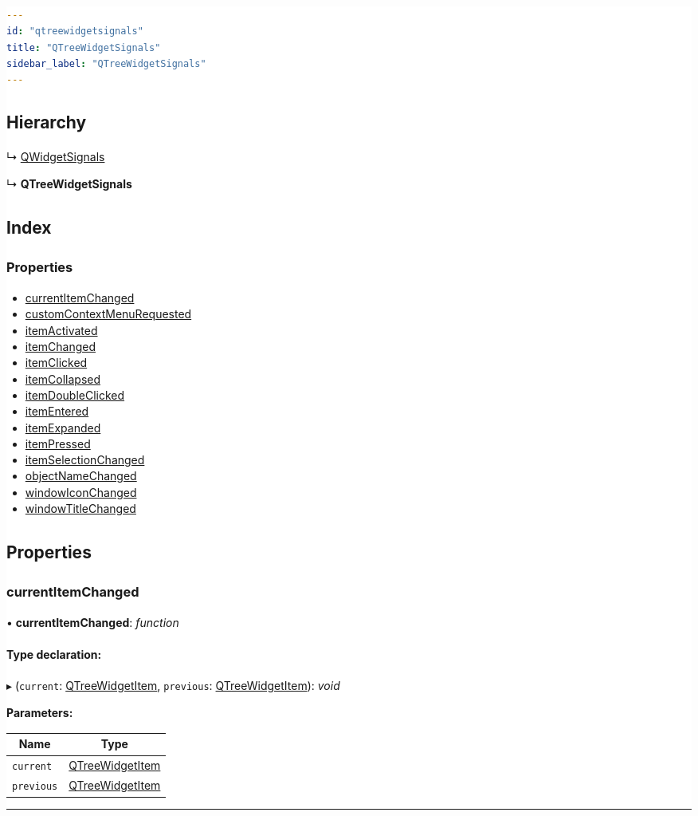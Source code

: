 ```yaml
---
id: "qtreewidgetsignals"
title: "QTreeWidgetSignals"
sidebar_label: "QTreeWidgetSignals"
---
```


## Hierarchy

  ↳ [QWidgetSignals](qwidgetsignals.md)

  ↳ **QTreeWidgetSignals**

## Index

### Properties

* [currentItemChanged](qtreewidgetsignals.md#currentitemchanged)
* [customContextMenuRequested](qtreewidgetsignals.md#customcontextmenurequested)
* [itemActivated](qtreewidgetsignals.md#itemactivated)
* [itemChanged](qtreewidgetsignals.md#itemchanged)
* [itemClicked](qtreewidgetsignals.md#itemclicked)
* [itemCollapsed](qtreewidgetsignals.md#itemcollapsed)
* [itemDoubleClicked](qtreewidgetsignals.md#itemdoubleclicked)
* [itemEntered](qtreewidgetsignals.md#itementered)
* [itemExpanded](qtreewidgetsignals.md#itemexpanded)
* [itemPressed](qtreewidgetsignals.md#itempressed)
* [itemSelectionChanged](qtreewidgetsignals.md#itemselectionchanged)
* [objectNameChanged](qtreewidgetsignals.md#objectnamechanged)
* [windowIconChanged](qtreewidgetsignals.md#windowiconchanged)
* [windowTitleChanged](qtreewidgetsignals.md#windowtitlechanged)

## Properties

###  currentItemChanged

• **currentItemChanged**: *function*

#### Type declaration:

▸ (`current`: [QTreeWidgetItem](../classes/qtreewidgetitem.md), `previous`: [QTreeWidgetItem](../classes/qtreewidgetitem.md)): *void*

**Parameters:**

Name | Type |
------ | ------ |
`current` | [QTreeWidgetItem](../classes/qtreewidgetitem.md) |
`previous` | [QTreeWidgetItem](../classes/qtreewidgetitem.md) |

___

